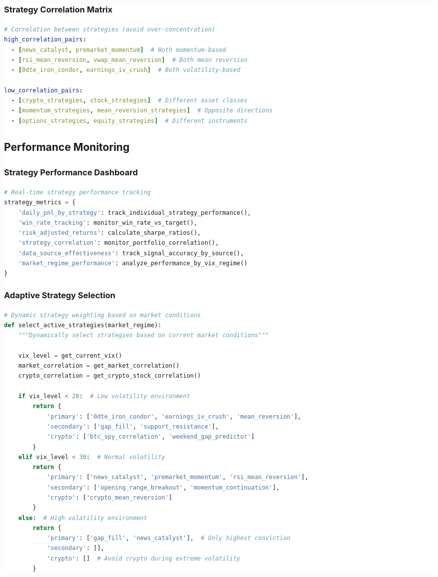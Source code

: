 ### **Strategy Correlation Matrix**
```yaml
# Correlation between strategies (avoid over-concentration)
high_correlation_pairs:
  - [news_catalyst, premarket_momentum]  # Both momentum-based
  - [rsi_mean_reversion, vwap_mean_reversion]  # Both mean reversion
  - [0dte_iron_condor, earnings_iv_crush]  # Both volatility-based

low_correlation_pairs:
  - [crypto_strategies, stock_strategies]  # Different asset classes
  - [momentum_strategies, mean_reversion_strategies]  # Opposite directions
  - [options_strategies, equity_strategies]  # Different instruments
```

## Performance Monitoring

### **Strategy Performance Dashboard**
```python
# Real-time strategy performance tracking
strategy_metrics = {
    'daily_pnl_by_strategy': track_individual_strategy_performance(),
    'win_rate_tracking': monitor_win_rate_vs_target(),
    'risk_adjusted_returns': calculate_sharpe_ratios(),
    'strategy_correlation': monitor_portfolio_correlation(),
    'data_source_effectiveness': track_signal_accuracy_by_source(),
    'market_regime_performance': analyze_performance_by_vix_regime()
}
```

### **Adaptive Strategy Selection**
```python
# Dynamic strategy weighting based on market conditions
def select_active_strategies(market_regime):
    """Dynamically select strategies based on current market conditions"""

    vix_level = get_current_vix()
    market_correlation = get_market_correlation()
    crypto_correlation = get_crypto_stock_correlation()

    if vix_level < 20:  # Low volatility environment
        return {
            'primary': ['0dte_iron_condor', 'earnings_iv_crush', 'mean_reversion'],
            'secondary': ['gap_fill', 'support_resistance'],
            'crypto': ['btc_spy_correlation', 'weekend_gap_predictor']
        }
    elif vix_level < 30:  # Normal volatility
        return {
            'primary': ['news_catalyst', 'premarket_momentum', 'rsi_mean_reversion'],
            'secondary': ['opening_range_breakout', 'momentum_continuation'],
            'crypto': ['crypto_mean_reversion']
        }
    else:  # High volatility environment
        return {
            'primary': ['gap_fill', 'news_catalyst'],  # Only highest conviction
            'secondary': [],
            'crypto': []  # Avoid crypto during extreme volatility
        }
```
